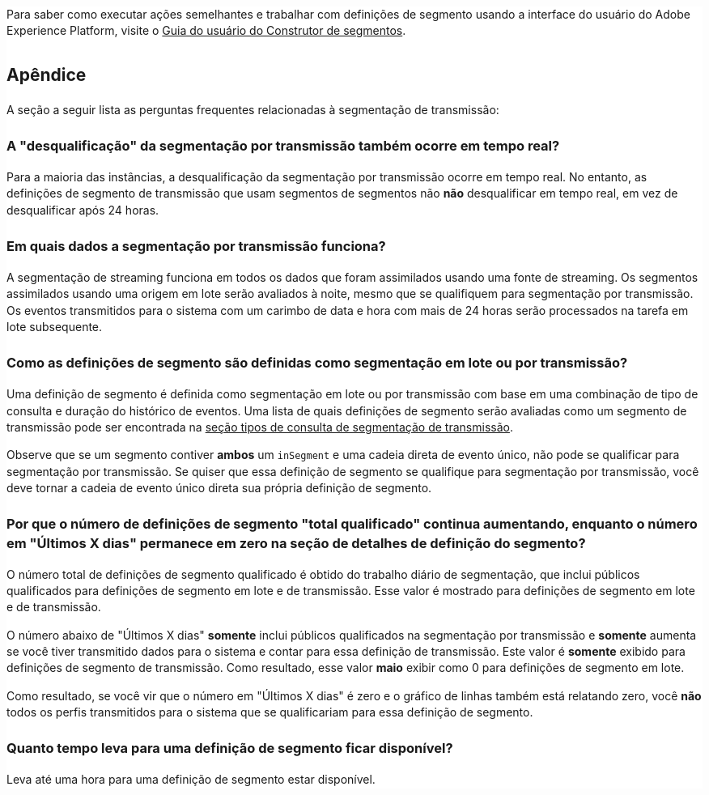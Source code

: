 Para saber como executar ações semelhantes e trabalhar com definições de segmento usando a interface do usuário do Adobe Experience Platform, visite o [Guia do usuário do Construtor de segmentos](../ui/segment-builder.md).

## Apêndice

A seção a seguir lista as perguntas frequentes relacionadas à segmentação de transmissão:

### A &quot;desqualificação&quot; da segmentação por transmissão também ocorre em tempo real?

Para a maioria das instâncias, a desqualificação da segmentação por transmissão ocorre em tempo real. No entanto, as definições de segmento de transmissão que usam segmentos de segmentos não **não** desqualificar em tempo real, em vez de desqualificar após 24 horas.

### Em quais dados a segmentação por transmissão funciona?

A segmentação de streaming funciona em todos os dados que foram assimilados usando uma fonte de streaming. Os segmentos assimilados usando uma origem em lote serão avaliados à noite, mesmo que se qualifiquem para segmentação por transmissão. Os eventos transmitidos para o sistema com um carimbo de data e hora com mais de 24 horas serão processados na tarefa em lote subsequente.

### Como as definições de segmento são definidas como segmentação em lote ou por transmissão?

Uma definição de segmento é definida como segmentação em lote ou por transmissão com base em uma combinação de tipo de consulta e duração do histórico de eventos. Uma lista de quais definições de segmento serão avaliadas como um segmento de transmissão pode ser encontrada na [seção tipos de consulta de segmentação de transmissão](#query-types).

Observe que se um segmento contiver **ambos** um `inSegment` e uma cadeia direta de evento único, não pode se qualificar para segmentação por transmissão. Se quiser que essa definição de segmento se qualifique para segmentação por transmissão, você deve tornar a cadeia de evento único direta sua própria definição de segmento.

### Por que o número de definições de segmento &quot;total qualificado&quot; continua aumentando, enquanto o número em &quot;Últimos X dias&quot; permanece em zero na seção de detalhes de definição do segmento?

O número total de definições de segmento qualificado é obtido do trabalho diário de segmentação, que inclui públicos qualificados para definições de segmento em lote e de transmissão. Esse valor é mostrado para definições de segmento em lote e de transmissão.

O número abaixo de &quot;Últimos X dias&quot; **somente** inclui públicos qualificados na segmentação por transmissão e **somente** aumenta se você tiver transmitido dados para o sistema e contar para essa definição de transmissão. Este valor é **somente** exibido para definições de segmento de transmissão. Como resultado, esse valor **maio** exibir como 0 para definições de segmento em lote.

Como resultado, se você vir que o número em &quot;Últimos X dias&quot; é zero e o gráfico de linhas também está relatando zero, você **não** todos os perfis transmitidos para o sistema que se qualificariam para essa definição de segmento.

### Quanto tempo leva para uma definição de segmento ficar disponível?

Leva até uma hora para uma definição de segmento estar disponível.
